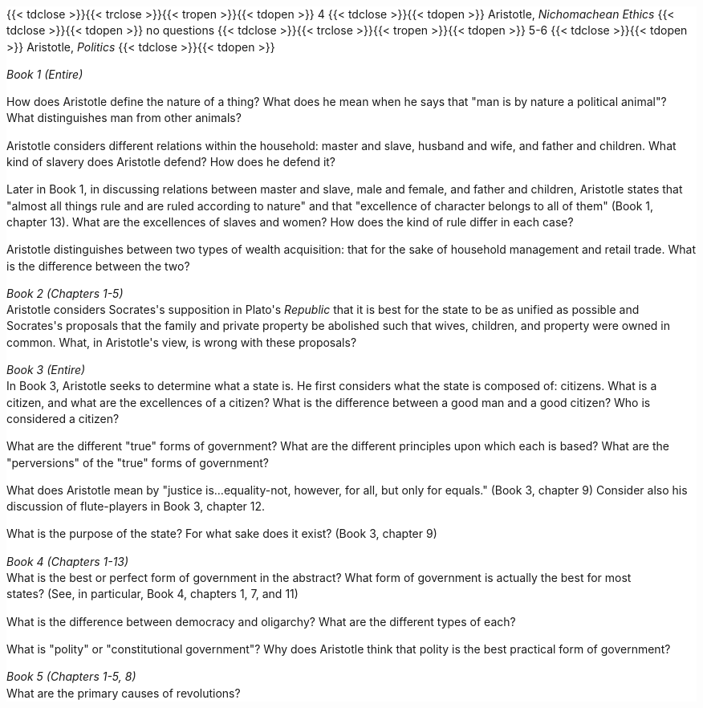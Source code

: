 {{< tdclose >}}{{< trclose >}}{{< tropen >}}{{< tdopen >}}
4
{{< tdclose >}}{{< tdopen >}}
Aristotle, _Nichomachean Ethics_
{{< tdclose >}}{{< tdopen >}}
no questions
{{< tdclose >}}{{< trclose >}}{{< tropen >}}{{< tdopen >}}
5-6
{{< tdclose >}}{{< tdopen >}}
Aristotle, _Politics_
{{< tdclose >}}{{< tdopen >}}

_Book 1 (Entire)_

How does Aristotle define the nature of a thing? What does he mean when he says that "man is by nature a political animal"? What distinguishes man from other animals?

Aristotle considers different relations within the household: master and slave, husband and wife, and father and children. What kind of slavery does Aristotle defend? How does he defend it?

Later in Book 1, in discussing relations between master and slave, male and female, and father and children, Aristotle states that "almost all things rule and are ruled according to nature" and that "excellence of character belongs to all of them" (Book 1, chapter 13). What are the excellences of slaves and women? How does the kind of rule differ in each case?

Aristotle distinguishes between two types of wealth acquisition: that for the sake of household management and retail trade. What is the difference between the two?

_Book 2 (Chapters 1-5)_   
Aristotle considers Socrates's supposition in Plato's _Republic_ that it is best for the state to be as unified as possible and Socrates's proposals that the family and private property be abolished such that wives, children, and property were owned in common. What, in Aristotle's view, is wrong with these proposals?

_Book 3 (Entire)_   
In Book 3, Aristotle seeks to determine what a state is. He first considers what the state is composed of: citizens. What is a citizen, and what are the excellences of a citizen? What is the difference between a good man and a good citizen? Who is considered a citizen?

What are the different "true" forms of government? What are the different principles upon which each is based? What are the "perversions" of the "true" forms of government?

What does Aristotle mean by "justice is…equality-not, however, for all, but only for equals." (Book 3, chapter 9) Consider also his discussion of flute-players in Book 3, chapter 12.

What is the purpose of the state? For what sake does it exist? (Book 3, chapter 9)

_Book 4 (Chapters 1-13)_   
What is the best or perfect form of government in the abstract? What form of government is actually the best for most states? (See, in particular, Book 4, chapters 1, 7, and 11)

What is the difference between democracy and oligarchy? What are the different types of each?

What is "polity" or "constitutional government"? Why does Aristotle think that polity is the best practical form of government?

_Book 5 (Chapters 1-5, 8)_   
What are the primary causes of revolutions?
